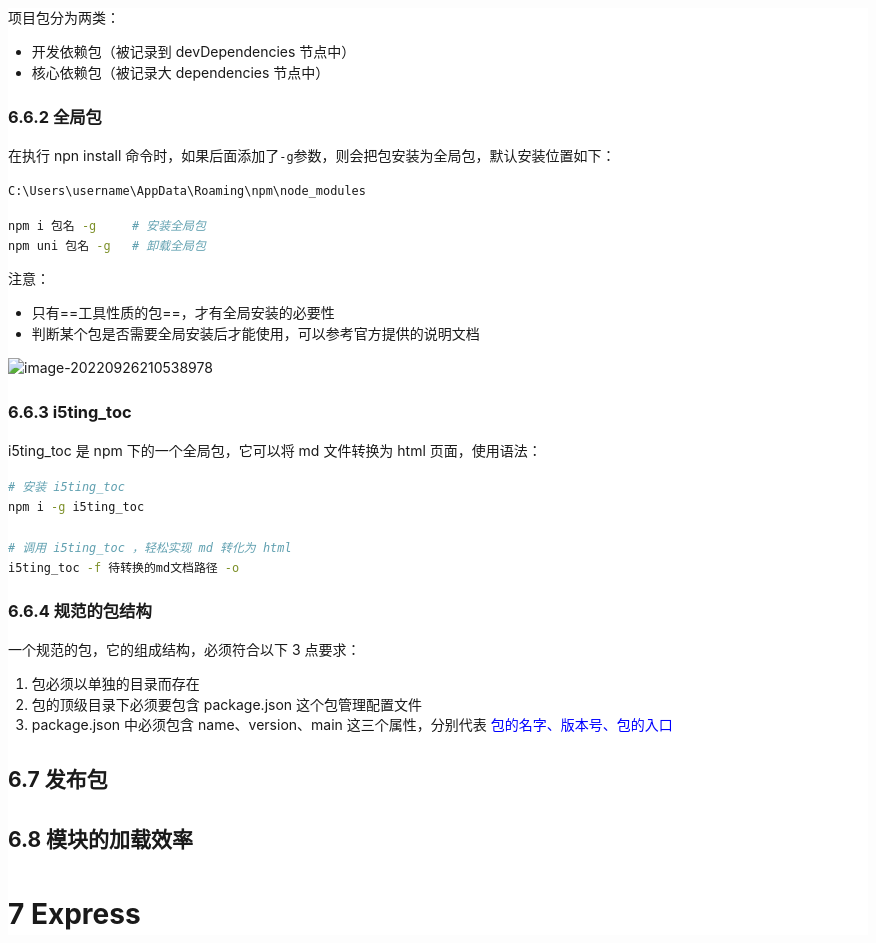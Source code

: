 项目包分为两类：

- 开发依赖包（被记录到 devDependencies 节点中）
- 核心依赖包（被记录大 dependencies 节点中）



### 6.6.2 全局包

在执行 npn  install 命令时，如果后面添加了`-g`参数，则会把包安装为全局包，默认安装位置如下：

```
C:\Users\username\AppData\Roaming\npm\node_modules
```

```bash
npm i 包名 -g 	# 安装全局包
npm uni 包名 -g   # 卸载全局包
```

注意：

- 只有==工具性质的包==，才有全局安装的必要性
- 判断某个包是否需要全局安装后才能使用，可以参考官方提供的说明文档

![image-20220926210538978](https://theblogimage.oss-cn-fuzhou.aliyuncs.com/imagefortypora/image-20220926210538978.png)



### 6.6.3 i5ting_toc 

i5ting_toc 是 npm 下的一个全局包，它可以将 md 文件转换为 html 页面，使用语法：

```bash
# 安装 i5ting_toc
npm i -g i5ting_toc

# 调用 i5ting_toc ，轻松实现 md 转化为 html
i5ting_toc -f 待转换的md文档路径 -o
```



### 6.6.4 规范的包结构

一个规范的包，它的组成结构，必须符合以下 3 点要求：

1. 包必须以单独的目录而存在
2. 包的顶级目录下必须要包含 package.json 这个包管理配置文件
3. package.json 中必须包含 name、version、main 这三个属性，分别代表 <font color="blue">包的名字、版本号、包的入口</font>

## 6.7 发布包



## 6.8 模块的加载效率



# 7 Express
